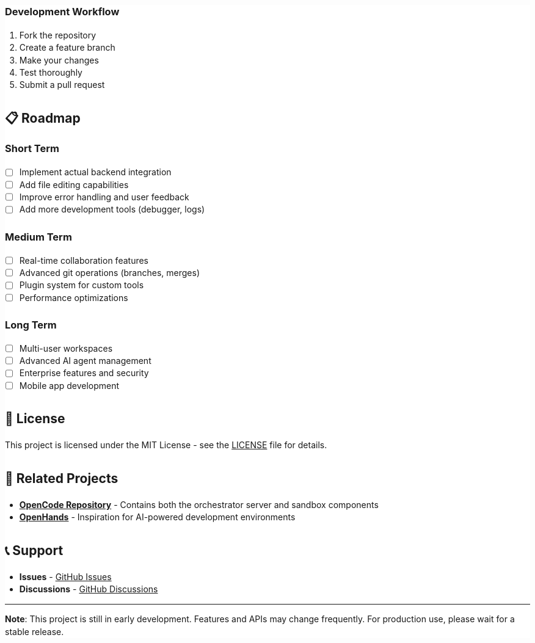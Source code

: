 ### Development Workflow
1. Fork the repository
2. Create a feature branch
3. Make your changes
4. Test thoroughly
5. Submit a pull request

## 📋 Roadmap

### Short Term
- [ ] Implement actual backend integration
- [ ] Add file editing capabilities
- [ ] Improve error handling and user feedback
- [ ] Add more development tools (debugger, logs)

### Medium Term
- [ ] Real-time collaboration features
- [ ] Advanced git operations (branches, merges)
- [ ] Plugin system for custom tools
- [ ] Performance optimizations

### Long Term
- [ ] Multi-user workspaces
- [ ] Advanced AI agent management
- [ ] Enterprise features and security
- [ ] Mobile app development

## 📄 License

This project is licensed under the MIT License - see the [LICENSE](LICENSE) file for details.

## 🔗 Related Projects

- **[OpenCode Repository](https://github.com/denysvitali/opencode/tree/feature/server)** - Contains both the orchestrator server and sandbox components
- **[OpenHands](https://github.com/All-Hands-AI/OpenHands/)** - Inspiration for AI-powered development environments

## 📞 Support

- **Issues** - [GitHub Issues](https://github.com/denysvitali/opencode-frontend/issues)
- **Discussions** - [GitHub Discussions](https://github.com/denysvitali/opencode-frontend/discussions)

---

**Note**: This project is still in early development. Features and APIs may change frequently. For production use, please wait for a stable release.
